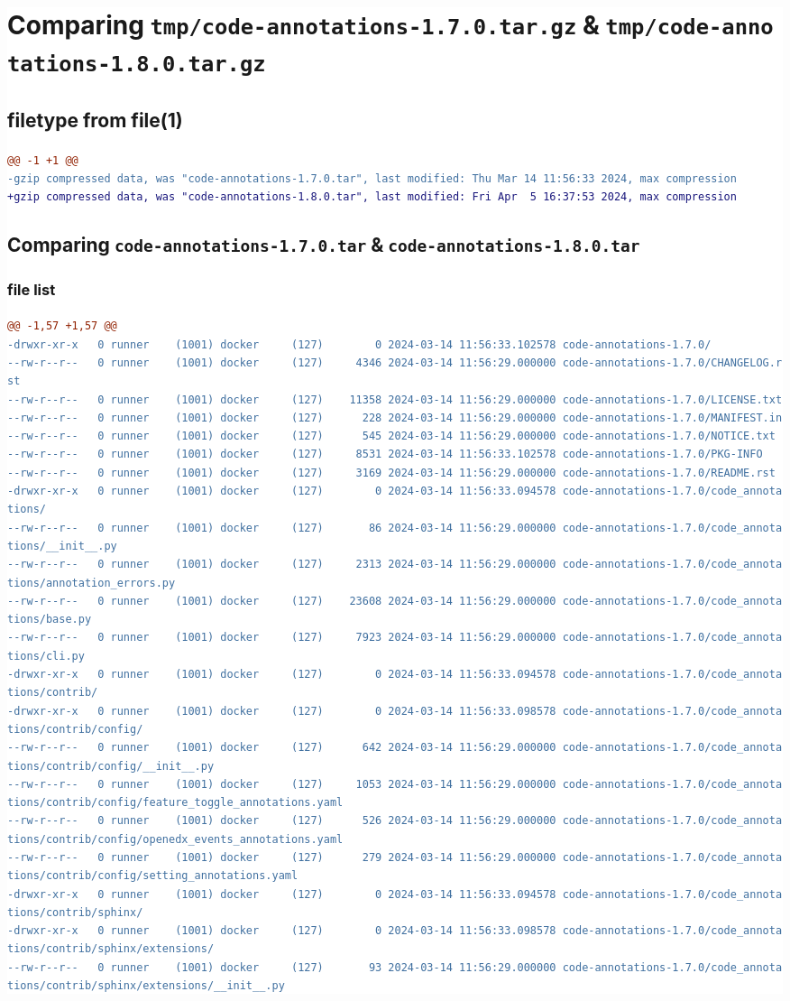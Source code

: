 # Comparing `tmp/code-annotations-1.7.0.tar.gz` & `tmp/code-annotations-1.8.0.tar.gz`

## filetype from file(1)

```diff
@@ -1 +1 @@
-gzip compressed data, was "code-annotations-1.7.0.tar", last modified: Thu Mar 14 11:56:33 2024, max compression
+gzip compressed data, was "code-annotations-1.8.0.tar", last modified: Fri Apr  5 16:37:53 2024, max compression
```

## Comparing `code-annotations-1.7.0.tar` & `code-annotations-1.8.0.tar`

### file list

```diff
@@ -1,57 +1,57 @@
-drwxr-xr-x   0 runner    (1001) docker     (127)        0 2024-03-14 11:56:33.102578 code-annotations-1.7.0/
--rw-r--r--   0 runner    (1001) docker     (127)     4346 2024-03-14 11:56:29.000000 code-annotations-1.7.0/CHANGELOG.rst
--rw-r--r--   0 runner    (1001) docker     (127)    11358 2024-03-14 11:56:29.000000 code-annotations-1.7.0/LICENSE.txt
--rw-r--r--   0 runner    (1001) docker     (127)      228 2024-03-14 11:56:29.000000 code-annotations-1.7.0/MANIFEST.in
--rw-r--r--   0 runner    (1001) docker     (127)      545 2024-03-14 11:56:29.000000 code-annotations-1.7.0/NOTICE.txt
--rw-r--r--   0 runner    (1001) docker     (127)     8531 2024-03-14 11:56:33.102578 code-annotations-1.7.0/PKG-INFO
--rw-r--r--   0 runner    (1001) docker     (127)     3169 2024-03-14 11:56:29.000000 code-annotations-1.7.0/README.rst
-drwxr-xr-x   0 runner    (1001) docker     (127)        0 2024-03-14 11:56:33.094578 code-annotations-1.7.0/code_annotations/
--rw-r--r--   0 runner    (1001) docker     (127)       86 2024-03-14 11:56:29.000000 code-annotations-1.7.0/code_annotations/__init__.py
--rw-r--r--   0 runner    (1001) docker     (127)     2313 2024-03-14 11:56:29.000000 code-annotations-1.7.0/code_annotations/annotation_errors.py
--rw-r--r--   0 runner    (1001) docker     (127)    23608 2024-03-14 11:56:29.000000 code-annotations-1.7.0/code_annotations/base.py
--rw-r--r--   0 runner    (1001) docker     (127)     7923 2024-03-14 11:56:29.000000 code-annotations-1.7.0/code_annotations/cli.py
-drwxr-xr-x   0 runner    (1001) docker     (127)        0 2024-03-14 11:56:33.094578 code-annotations-1.7.0/code_annotations/contrib/
-drwxr-xr-x   0 runner    (1001) docker     (127)        0 2024-03-14 11:56:33.098578 code-annotations-1.7.0/code_annotations/contrib/config/
--rw-r--r--   0 runner    (1001) docker     (127)      642 2024-03-14 11:56:29.000000 code-annotations-1.7.0/code_annotations/contrib/config/__init__.py
--rw-r--r--   0 runner    (1001) docker     (127)     1053 2024-03-14 11:56:29.000000 code-annotations-1.7.0/code_annotations/contrib/config/feature_toggle_annotations.yaml
--rw-r--r--   0 runner    (1001) docker     (127)      526 2024-03-14 11:56:29.000000 code-annotations-1.7.0/code_annotations/contrib/config/openedx_events_annotations.yaml
--rw-r--r--   0 runner    (1001) docker     (127)      279 2024-03-14 11:56:29.000000 code-annotations-1.7.0/code_annotations/contrib/config/setting_annotations.yaml
-drwxr-xr-x   0 runner    (1001) docker     (127)        0 2024-03-14 11:56:33.094578 code-annotations-1.7.0/code_annotations/contrib/sphinx/
-drwxr-xr-x   0 runner    (1001) docker     (127)        0 2024-03-14 11:56:33.098578 code-annotations-1.7.0/code_annotations/contrib/sphinx/extensions/
--rw-r--r--   0 runner    (1001) docker     (127)       93 2024-03-14 11:56:29.000000 code-annotations-1.7.0/code_annotations/contrib/sphinx/extensions/__init__.py
```